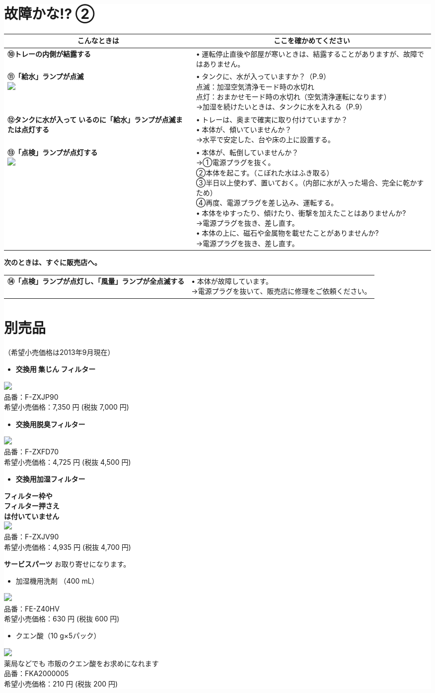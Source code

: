 # 故障かな!? &#9313;

| こんなときは | ここを確かめてください |
| ------------- | ------------- |
| **&#9321;トレーの内側が結露する** | &#8226; 運転停止直後や部屋が寒いときは、結露することがありますが、故障ではありません。 |
| **&#9322;「給水」ランプが点滅**<br>![](images/f0022-01.jpg) | &#8226; タンクに、水が入っていますか？（P.9）<br>点滅：加湿空気清浄モード時の水切れ<br>点灯：おまかせモード時の水切れ（空気清浄運転になります）<br>→加湿を続けたいときは、タンクに水を入れる（P.9） |
| **&#9323;タンクに水が入って いるのに「給水」ランプが点滅または点灯する** | &#8226; トレーは、奥まで確実に取り付けていますか？<br>&#8226; 本体が、傾いていませんか？<br>→水平で安定した、台や床の上に設置する。 |
| **&#9324;「点検」ランプが点灯する**<br>![](images/f0022-02.jpg) | &#8226; 本体が、転倒していませんか？<br>→&#9312;電源プラグを抜く。<br>&#9313;本体を起こす。（こぼれた水はふき取る）<br>&#9314;半日以上使わず、置いておく。（内部に水が入った場合、完全に乾かすため）<br>&#9315;再度、電源プラグを差し込み、運転する。<br>&#8226; 本体をゆすったり、傾けたり、衝撃を加えたことはありませんか?<br>→電源プラグを抜き、差し直す。<br>&#8226; 本体の上に、磁石や金属物を載せたことがありませんか?<br>→電源プラグを抜き、差し直す。 |

**次のときは、すぐに販売店へ。**

| | |
| ------------- | ------------- |
| **&#9325;「点検」ランプが点灯し、「風量」ランプが全点滅する** | &#8226; 本体が故障しています。<br>→電源プラグを抜いて、販売店に修理をご依頼ください。 |

# 別売品

（希望小売価格は2013年9月現在）

- **交換用 集じん フィルター**  

![](images/f0022-03.jpg)  
品番：F-ZXJP90<br>希望小売価格：7,350 円 (税抜 7,000 円)

- **交換用脱臭フィルター**  

![](images/f0022-04.jpg)<br>品番：F-ZXFD70  
希望小売価格：4,725 円 (税抜 4,500 円)

- **交換用加湿フィルター**  

**フィルター枠や**<br>**フィルター押さえ**  
**は付いていません**  
![](images/f0022-05.jpg)  
品番：F-ZXJV90<br>希望小売価格：4,935 円 (税抜 4,700 円)

**サービスパーツ** お取り寄せになります。

- 加湿機用洗剤 （400 mL）  

![](images/f0022-06.jpg)  
品番：FE-Z40HV  
希望小売価格：630 円 (税抜 600 円)

- クエン酸（10 g×5パック）  

![](images/f0022-07.jpg)  
薬局などでも 市販のクエン酸をお求めになれます  
品番：FKA2000005  
希望小売価格：210 円 (税抜 200 円)

